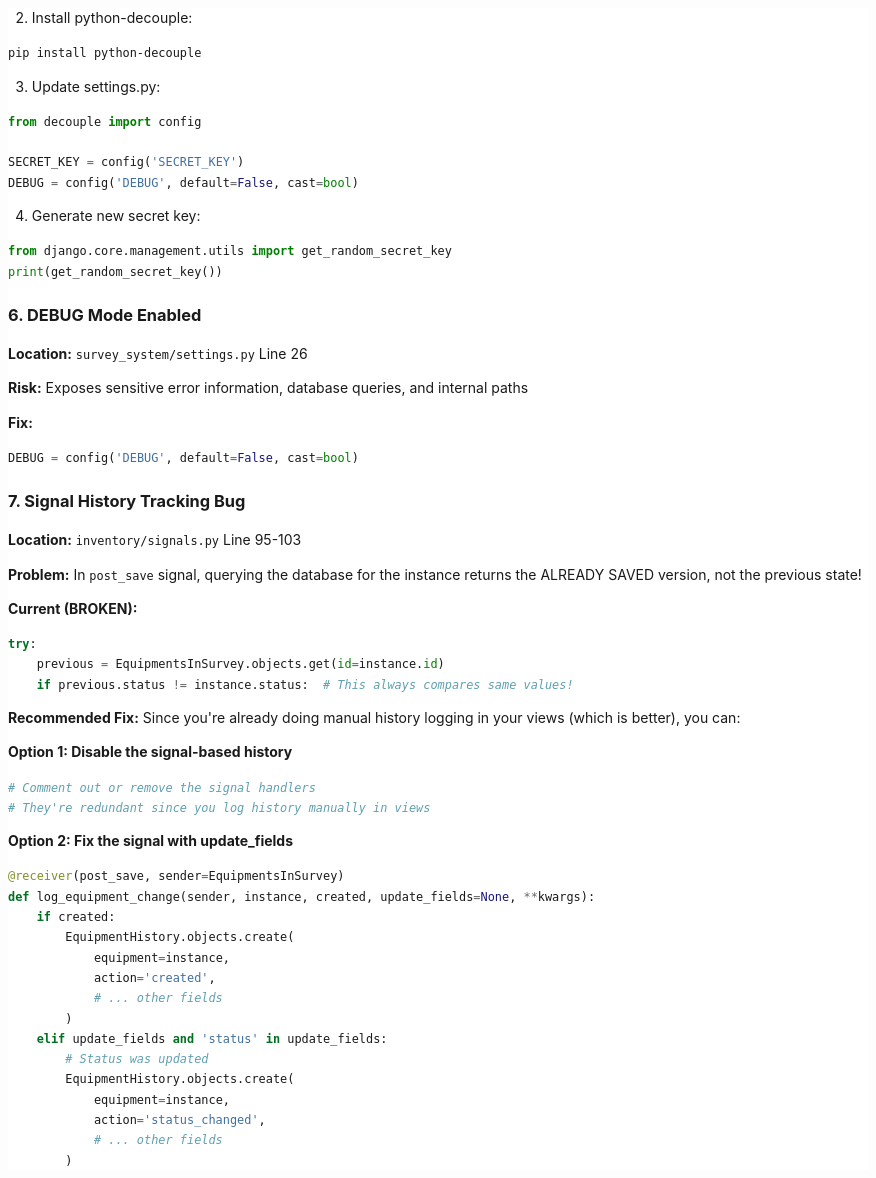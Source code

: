 2. Install python-decouple:
```bash
pip install python-decouple
```

3. Update settings.py:
```python
from decouple import config

SECRET_KEY = config('SECRET_KEY')
DEBUG = config('DEBUG', default=False, cast=bool)
```

4. Generate new secret key:
```python
from django.core.management.utils import get_random_secret_key
print(get_random_secret_key())
```

### 6. DEBUG Mode Enabled
**Location:** `survey_system/settings.py` Line 26

**Risk:** Exposes sensitive error information, database queries, and internal paths

**Fix:**
```python
DEBUG = config('DEBUG', default=False, cast=bool)
```

### 7. Signal History Tracking Bug
**Location:** `inventory/signals.py` Line 95-103

**Problem:** In `post_save` signal, querying the database for the instance returns the ALREADY SAVED version, not the previous state!

**Current (BROKEN):**
```python
try:
    previous = EquipmentsInSurvey.objects.get(id=instance.id)
    if previous.status != instance.status:  # This always compares same values!
```

**Recommended Fix:**
Since you're already doing manual history logging in your views (which is better), you can:

**Option 1: Disable the signal-based history**
```python
# Comment out or remove the signal handlers
# They're redundant since you log history manually in views
```

**Option 2: Fix the signal with update_fields**
```python
@receiver(post_save, sender=EquipmentsInSurvey)
def log_equipment_change(sender, instance, created, update_fields=None, **kwargs):
    if created:
        EquipmentHistory.objects.create(
            equipment=instance,
            action='created',
            # ... other fields
        )
    elif update_fields and 'status' in update_fields:
        # Status was updated
        EquipmentHistory.objects.create(
            equipment=instance,
            action='status_changed',
            # ... other fields
        )
```
